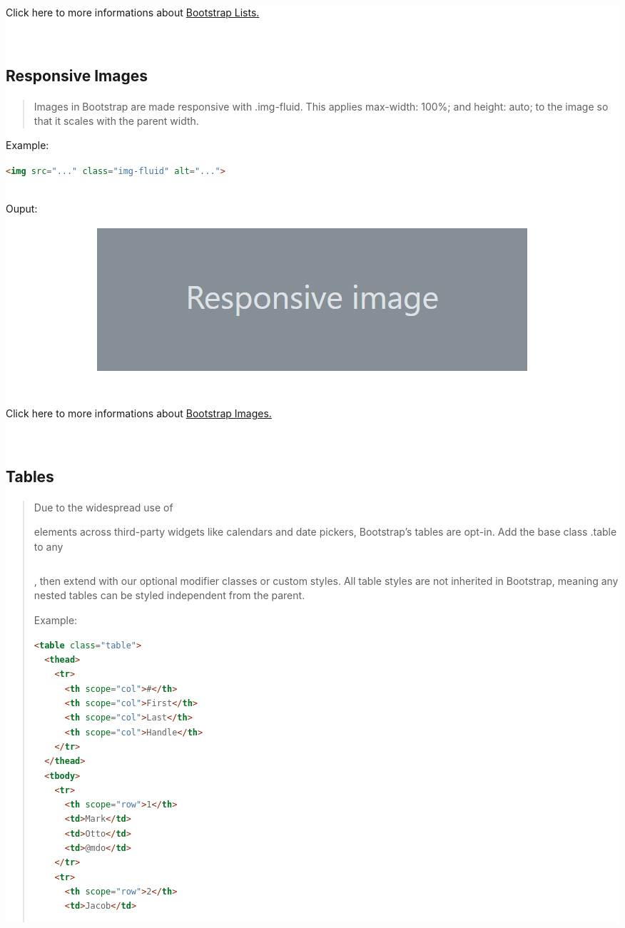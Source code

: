 Click here to more informations about [Bootstrap Lists.](https://getbootstrap.com/docs/5.2/components/list-group/)

<br>

## Responsive Images
> Images in Bootstrap are made responsive with .img-fluid. This applies max-width: 100%; and height: auto; to the image so that it scales with the parent width.
 
Example:
```html
<img src="..." class="img-fluid" alt="...">
```
<br>
Ouput:
<br>
<center>
<img src="./img/image.png">
</center>
<br>

Click here to more informations about [Bootstrap Images.](https://getbootstrap.com/docs/5.2/content/images/#responsive-images)

<br>

## Tables
> Due to the widespread use of <table> elements across third-party widgets like calendars and date pickers, Bootstrap’s tables are opt-in. Add the base class .table to any <table>, then extend with our optional modifier classes or custom styles. All table styles are not inherited in Bootstrap, meaning any nested tables can be styled independent from the parent.
 
Example:
```html
<table class="table">
  <thead>
    <tr>
      <th scope="col">#</th>
      <th scope="col">First</th>
      <th scope="col">Last</th>
      <th scope="col">Handle</th>
    </tr>
  </thead>
  <tbody>
    <tr>
      <th scope="row">1</th>
      <td>Mark</td>
      <td>Otto</td>
      <td>@mdo</td>
    </tr>
    <tr>
      <th scope="row">2</th>
      <td>Jacob</td>
```